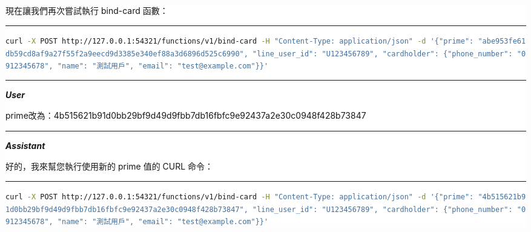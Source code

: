 
現在讓我們再次嘗試執行 bind-card 函數：



































---

```bash
curl -X POST http://127.0.0.1:54321/functions/v1/bind-card -H "Content-Type: application/json" -d '{"prime": "abe953fe61db59cd8af9a27f55f2a9eecd9d3385e340ef88a3d6896d525c6990", "line_user_id": "U123456789", "cardholder": {"phone_number": "0912345678", "name": "測試用戶", "email": "test@example.com"}}'
```

---

_**User**_

prime改為：4b515621b91d0bb29bf9d49d9fbb7db16fbfc9e92437a2e30c0948f428b73847

---

_**Assistant**_

好的，我來幫您執行使用新的 prime 值的 CURL 命令：




















---

```bash
curl -X POST http://127.0.0.1:54321/functions/v1/bind-card -H "Content-Type: application/json" -d '{"prime": "4b515621b91d0bb29bf9d49d9fbb7db16fbfc9e92437a2e30c0948f428b73847", "line_user_id": "U123456789", "cardholder": {"phone_number": "0912345678", "name": "測試用戶", "email": "test@example.com"}}'
```
